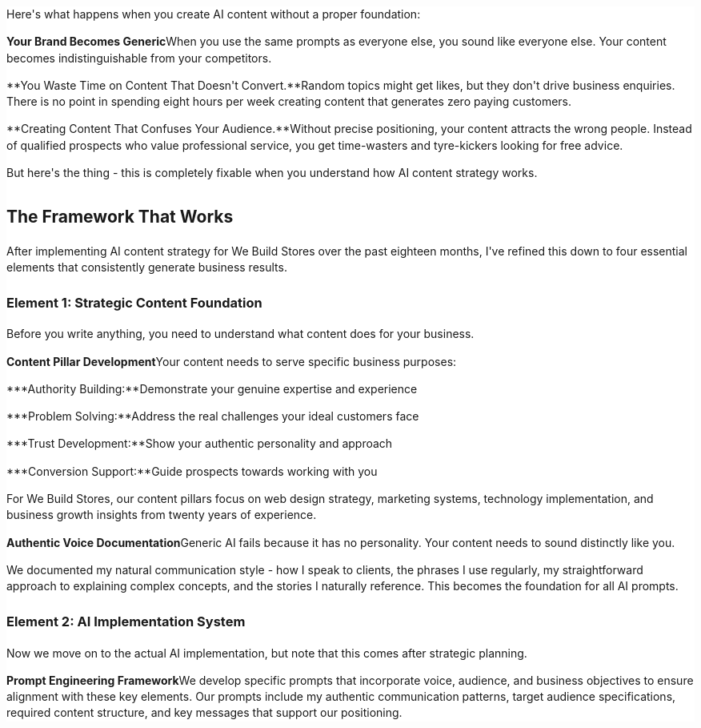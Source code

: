  
Here's what happens when you create AI content without a proper foundation:

 
**Your Brand Becomes Generic**When you use the same prompts as everyone else, you sound like everyone else. Your content becomes indistinguishable from your competitors.

 
**You Waste Time on Content That Doesn't Convert.**Random topics might get likes, but they don't drive business enquiries. There is no point in spending eight hours per week creating content that generates zero paying customers.

 
**Creating Content That Confuses Your Audience.**Without precise positioning, your content attracts the wrong people. Instead of qualified prospects who value professional service, you get time-wasters and tyre-kickers looking for free advice.

 
But here's the thing - this is completely fixable when you understand how AI content strategy works.

 
## The Framework That Works

After implementing AI content strategy for We Build Stores over the past eighteen months, I've refined this down to four essential elements that consistently generate business results.

 
### Element 1: Strategic Content Foundation

Before you write anything, you need to understand what content does for your business.

 
**Content Pillar Development**Your content needs to serve specific business purposes:

 ***Authority Building:**Demonstrate your genuine expertise and experience

 ***Problem Solving:**Address the real challenges your ideal customers face

 ***Trust Development:**Show your authentic personality and approach

 ***Conversion Support:**Guide prospects towards working with you

 
For We Build Stores, our content pillars focus on web design strategy, marketing systems, technology implementation, and business growth insights from twenty years of experience.

**Authentic Voice Documentation**Generic AI fails because it has no personality. Your content needs to sound distinctly like you.

 
We documented my natural communication style - how I speak to clients, the phrases I use regularly, my straightforward approach to explaining complex concepts, and the stories I naturally reference. This becomes the foundation for all AI prompts.

 
### Element 2: AI Implementation System

Now we move on to the actual AI implementation, but note that this comes after strategic planning.

 
**Prompt Engineering Framework**We develop specific prompts that incorporate voice, audience, and business objectives to ensure alignment with these key elements. Our prompts include my authentic communication patterns, target audience specifications, required content structure, and key messages that support our positioning.
